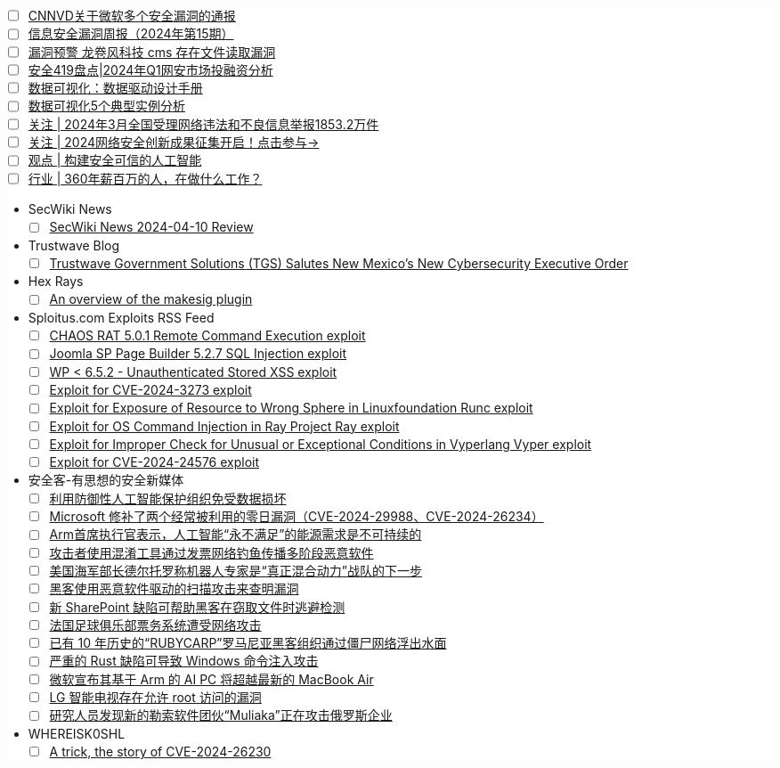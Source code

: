   - [ ] [CNNVD关于微软多个安全漏洞的通报](https://mp.weixin.qq.com/s?__biz=MzAxODY1OTM5OQ==&mid=2651443822&idx=2&sn=6f89e00b73cc0ad9aae5c2625e1871cc)
  - [ ] [信息安全漏洞周报（2024年第15期）](https://mp.weixin.qq.com/s?__biz=MzAxODY1OTM5OQ==&mid=2651443822&idx=1&sn=4006b8f450294fe6781b95b25782851e)
  - [ ] [漏洞预警 龙卷风科技 cms 存在文件读取漏洞](https://mp.weixin.qq.com/s?__biz=MzkyMTMwNjU1Mg==&mid=2247490987&idx=1&sn=7ba3a5bc3a14039326a4aa92a6e2869b)
  - [ ] [安全419盘点|2024年Q1网安市场投融资分析](https://mp.weixin.qq.com/s?__biz=MzUyMDQ4OTkyMg==&mid=2247538978&idx=1&sn=da2287023987ac89ec168106d34f4742)
  - [ ] [数据可视化：数据驱动设计手册](https://mp.weixin.qq.com/s?__biz=MzA3Mjc1MTkwOA==&mid=2650548228&idx=2&sn=344b639962a431d17e0012b4dcd6b9ff)
  - [ ] [数据可视化5个典型实例分析](https://mp.weixin.qq.com/s?__biz=MzA3Mjc1MTkwOA==&mid=2650548228&idx=1&sn=d75cfb03c19f426d41aaab8384be5dfd)
  - [ ] [关注 | 2024年3月全国受理网络违法和不良信息举报1853.2万件](https://mp.weixin.qq.com/s?__biz=MzA5MzE5MDAzOA==&mid=2664210223&idx=7&sn=61aa00efa80fdf640725a2b4b8ba0564)
  - [ ] [关注 | 2024网络安全创新成果征集开启！点击参与→](https://mp.weixin.qq.com/s?__biz=MzA5MzE5MDAzOA==&mid=2664210223&idx=6&sn=0f4c549ded41945df22c59d6341554c7)
  - [ ] [观点 | 构建安全可信的人工智能](https://mp.weixin.qq.com/s?__biz=MzA5MzE5MDAzOA==&mid=2664210223&idx=5&sn=f83102178aa84b210f9bb4bef4586f41)
  - [ ] [行业 | 360年薪百万的人，在做什么工作？](https://mp.weixin.qq.com/s?__biz=MzA5MzE5MDAzOA==&mid=2664210223&idx=4&sn=157a0b1ea8de30f987c974763dabd446)
- SecWiki News
  - [ ] [SecWiki News 2024-04-10 Review](http://www.sec-wiki.com/?2024-04-10)
- Trustwave Blog
  - [ ] [Trustwave Government Solutions (TGS) Salutes New Mexico’s New Cybersecurity Executive Order](https://www.trustwave.com/en-us/resources/blogs/trustwave-blog/trustwave-government-solutions-tgs-salutes-new-mexicos-new-cybersecurity-executive-order/)
- Hex Rays
  - [ ] [An overview of the makesig plugin](https://hex-rays.com/blog/an-overview-of-the-makesig-plugin/)
- Sploitus.com Exploits RSS Feed
  - [ ] [CHAOS RAT 5.0.1 Remote Command Execution exploit](https://sploitus.com/exploit?id=PACKETSTORM:178009&utm_source=rss&utm_medium=rss)
  - [ ] [Joomla SP Page Builder 5.2.7 SQL Injection exploit](https://sploitus.com/exploit?id=PACKETSTORM:178008&utm_source=rss&utm_medium=rss)
  - [ ] [WP < 6.5.2 - Unauthenticated Stored XSS exploit](https://sploitus.com/exploit?id=WPEX-ID:1A5C5DF1-57EE-4190-A336-B0266962078F&utm_source=rss&utm_medium=rss)
  - [ ] [Exploit for CVE-2024-3273 exploit](https://sploitus.com/exploit?id=10F740AF-32F8-5F70-A9BE-FD157E0CBF37&utm_source=rss&utm_medium=rss)
  - [ ] [Exploit for Exposure of Resource to Wrong Sphere in Linuxfoundation Runc exploit](https://sploitus.com/exploit?id=0F75EC1E-03F0-5580-ABF4-6E736C3445F2&utm_source=rss&utm_medium=rss)
  - [ ] [Exploit for OS Command Injection in Ray Project Ray exploit](https://sploitus.com/exploit?id=C5A24F72-9670-5A8E-8952-CB933D61EE2C&utm_source=rss&utm_medium=rss)
  - [ ] [Exploit for Improper Check for Unusual or Exceptional Conditions in Vyperlang Vyper exploit](https://sploitus.com/exploit?id=EDE4B87A-0055-5436-98C4-519A18D25AEC&utm_source=rss&utm_medium=rss)
  - [ ] [Exploit for CVE-2024-24576 exploit](https://sploitus.com/exploit?id=AFCA9542-3D25-5B72-95FA-4B604011B652&utm_source=rss&utm_medium=rss)
- 安全客-有思想的安全新媒体
  - [ ] [利用防御性人工智能保护组织免受数据损坏](https://www.anquanke.com/post/id/295482)
  - [ ] [Microsoft 修补了两个经常被利用的零日漏洞（CVE-2024-29988、CVE-2024-26234）](https://www.anquanke.com/post/id/295480)
  - [ ] [Arm首席执行官表示，人工智能“永不满足”的能源需求是不可持续的](https://www.anquanke.com/post/id/295471)
  - [ ] [攻击者使用混淆工具通过发票网络钓鱼传播多阶段恶意软件](https://www.anquanke.com/post/id/295475)
  - [ ] [美国海军部长德尔托罗称机器人专家是“真正混合动力”战队的下一步](https://www.anquanke.com/post/id/295472)
  - [ ] [黑客使用恶意软件驱动的扫描攻击来查明漏洞](https://www.anquanke.com/post/id/295466)
  - [ ] [新 SharePoint 缺陷可帮助黑客在窃取文件时逃避检测](https://www.anquanke.com/post/id/295467)
  - [ ] [法国足球俱乐部票务系统遭受网络攻击](https://www.anquanke.com/post/id/295455)
  - [ ] [已有 10 年历史的“RUBYCARP”罗马尼亚黑客组织通过僵尸网络浮出水面](https://www.anquanke.com/post/id/295461)
  - [ ] [严重的 Rust 缺陷可导致 Windows 命令注入攻击](https://www.anquanke.com/post/id/295458)
  - [ ] [微软宣布其基于 Arm 的 AI PC 将超越最新的 MacBook Air](https://www.anquanke.com/post/id/295446)
  - [ ] [LG 智能电视存在允许 root 访问的漏洞](https://www.anquanke.com/post/id/295449)
  - [ ] [研究人员发现新的勒索软件团伙“Muliaka”正在攻击俄罗斯企业](https://www.anquanke.com/post/id/295445)
- WHEREISK0SHL
  - [ ] [A trick, the story of CVE-2024-26230](http://whereisk0shl.top/post/a-trick-the-story-of-cve-2024-26230)